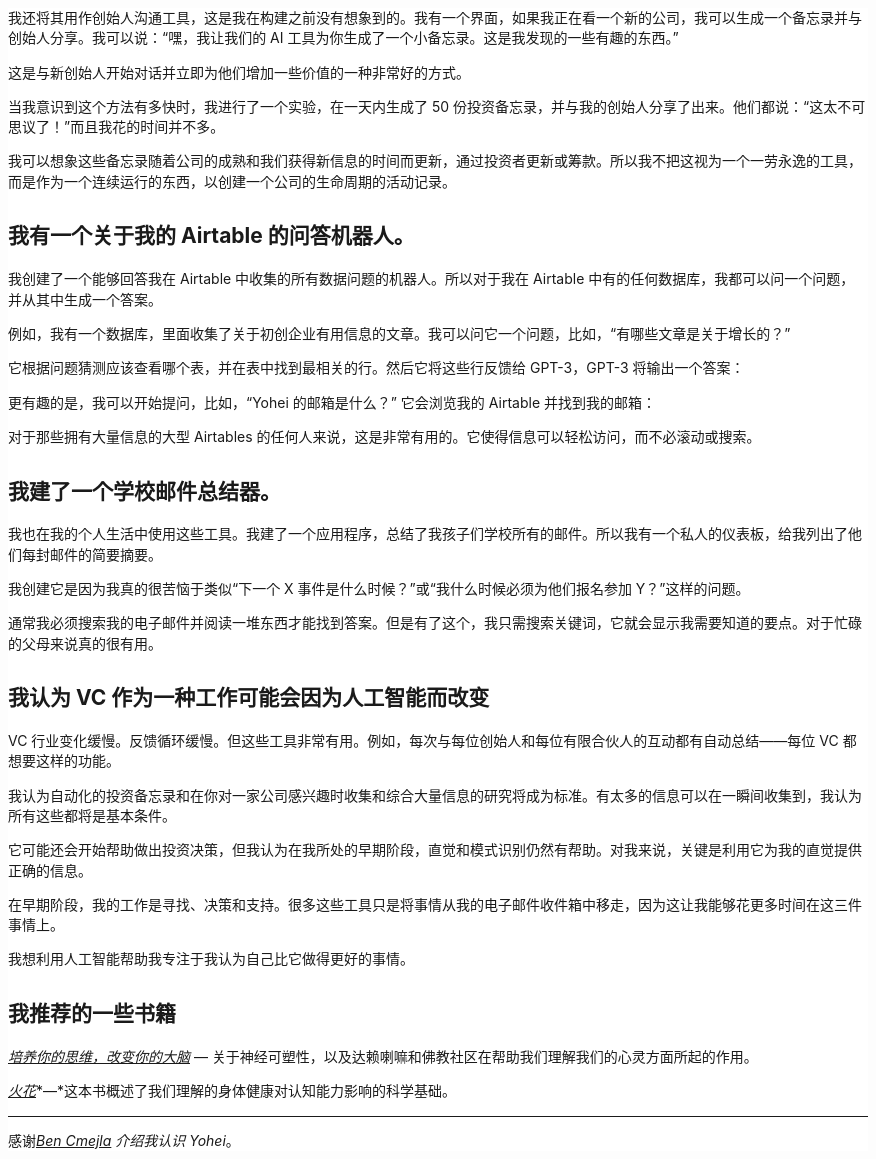 我还将其用作创始人沟通工具，这是我在构建之前没有想象到的。我有一个界面，如果我正在看一个新的公司，我可以生成一个备忘录并与创始人分享。我可以说：“嘿，我让我们的 AI 工具为你生成了一个小备忘录。这是我发现的一些有趣的东西。”

这是与新创始人开始对话并立即为他们增加一些价值的一种非常好的方式。

当我意识到这个方法有多快时，我进行了一个实验，在一天内生成了 50 份投资备忘录，并与我的创始人分享了出来。他们都说：“这太不可思议了！”而且我花的时间并不多。

我可以想象这些备忘录随着公司的成熟和我们获得新信息的时间而更新，通过投资者更新或筹款。所以我不把这视为一个一劳永逸的工具，而是作为一个连续运行的东西，以创建一个公司的生命周期的活动记录。

## 我有一个关于我的 Airtable 的问答机器人。

我创建了一个能够回答我在 Airtable 中收集的所有数据问题的机器人。所以对于我在 Airtable 中有的任何数据库，我都可以问一个问题，并从其中生成一个答案。

例如，我有一个数据库，里面收集了关于初创企业有用信息的文章。我可以问它一个问题，比如，“有哪些文章是关于增长的？”

它根据问题猜测应该查看哪个表，并在表中找到最相关的行。然后它将这些行反馈给 GPT-3，GPT-3 将输出一个答案：

更有趣的是，我可以开始提问，比如，“Yohei 的邮箱是什么？” 它会浏览我的 Airtable 并找到我的邮箱：

对于那些拥有大量信息的大型 Airtables 的任何人来说，这是非常有用的。它使得信息可以轻松访问，而不必滚动或搜索。

## 我建了一个学校邮件总结器。

我也在我的个人生活中使用这些工具。我建了一个应用程序，总结了我孩子们学校所有的邮件。所以我有一个私人的仪表板，给我列出了他们每封邮件的简要摘要。

我创建它是因为我真的很苦恼于类似“下一个 X 事件是什么时候？”或“我什么时候必须为他们报名参加 Y？”这样的问题。

通常我必须搜索我的电子邮件并阅读一堆东西才能找到答案。但是有了这个，我只需搜索关键词，它就会显示我需要知道的要点。对于忙碌的父母来说真的很有用。

## 我认为 VC 作为一种工作可能会因为人工智能而改变

VC 行业变化缓慢。反馈循环缓慢。但这些工具非常有用。例如，每次与每位创始人和每位有限合伙人的互动都有自动总结——每位 VC 都想要这样的功能。

我认为自动化的投资备忘录和在你对一家公司感兴趣时收集和综合大量信息的研究将成为标准。有太多的信息可以在一瞬间收集到，我认为所有这些都将是基本条件。

它可能还会开始帮助做出投资决策，但我认为在我所处的早期阶段，直觉和模式识别仍然有帮助。对我来说，关键是利用它为我的直觉提供正确的信息。

在早期阶段，我的工作是寻找、决策和支持。很多这些工具只是将事情从我的电子邮件收件箱中移走，因为这让我能够花更多时间在这三件事情上。

我想利用人工智能帮助我专注于我认为自己比它做得更好的事情。

## 我推荐的一些书籍

[*培养你的思维，改变你的大脑*](https://www.amazon.com/Train-Your-Mind-Change-Brain/dp/0345479890) — 关于神经可塑性，以及达赖喇嘛和佛教社区在帮助我们理解我们的心灵方面所起的作用。

[*火花*](https://www.amazon.com/Spark-Revolutionary-Science-Exercise-Brain/dp/0316113514)*—*这本书概述了我们理解的身体健康对认知能力影响的科学基础。

* * *

感谢[*Ben Cmejla*](https://twitter.com/bencmejla) *介绍我认识 Yohei*。
